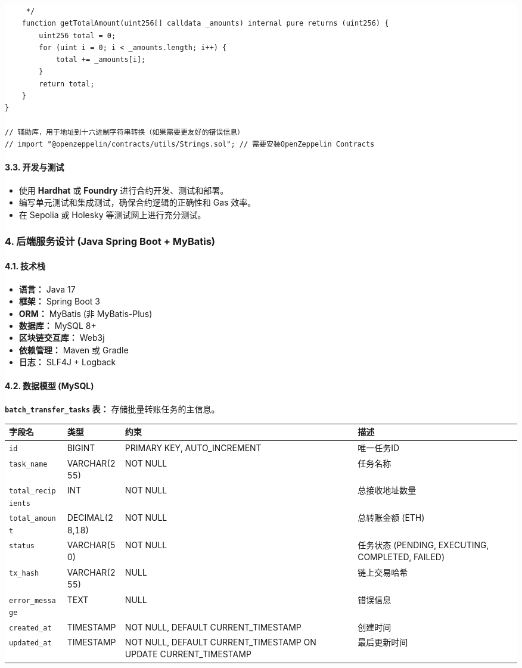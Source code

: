 ```solidity
     */
    function getTotalAmount(uint256[] calldata _amounts) internal pure returns (uint256) {
        uint256 total = 0;
        for (uint i = 0; i < _amounts.length; i++) {
            total += _amounts[i];
        }
        return total;
    }
}

// 辅助库，用于地址到十六进制字符串转换（如果需要更友好的错误信息）
// import "@openzeppelin/contracts/utils/Strings.sol"; // 需要安装OpenZeppelin Contracts
```

#### 3.3. 开发与测试

  * 使用 **Hardhat** 或 **Foundry** 进行合约开发、测试和部署。
  * 编写单元测试和集成测试，确保合约逻辑的正确性和 Gas 效率。
  * 在 Sepolia 或 Holesky 等测试网上进行充分测试。

### 4\. 后端服务设计 (Java Spring Boot + MyBatis)

#### 4.1. 技术栈

  * **语言：** Java 17
  * **框架：** Spring Boot 3
  * **ORM：** MyBatis (非 MyBatis-Plus)
  * **数据库：** MySQL 8+
  * **区块链交互库：** Web3j
  * **依赖管理：** Maven 或 Gradle
  * **日志：** SLF4J + Logback

#### 4.2. 数据模型 (MySQL)

**`batch_transfer_tasks` 表：** 存储批量转账任务的主信息。

| 字段名         | 类型         | 约束         | 描述               |
| :------------- | :----------- | :----------- | :----------------- |
| `id`           | BIGINT       | PRIMARY KEY, AUTO\_INCREMENT | 唯一任务ID         |
| `task_name`    | VARCHAR(255) | NOT NULL     | 任务名称           |
| `total_recipients` | INT          | NOT NULL     | 总接收地址数量     |
| `total_amount` | DECIMAL(28,18) | NOT NULL     | 总转账金额 (ETH)   |
| `status`       | VARCHAR(50)  | NOT NULL     | 任务状态 (PENDING, EXECUTING, COMPLETED, FAILED) |
| `tx_hash`      | VARCHAR(255) | NULL         | 链上交易哈希       |
| `error_message` | TEXT         | NULL         | 错误信息           |
| `created_at`   | TIMESTAMP    | NOT NULL, DEFAULT CURRENT\_TIMESTAMP | 创建时间           |
| `updated_at`   | TIMESTAMP    | NOT NULL, DEFAULT CURRENT\_TIMESTAMP ON UPDATE CURRENT\_TIMESTAMP | 最后更新时间       |
